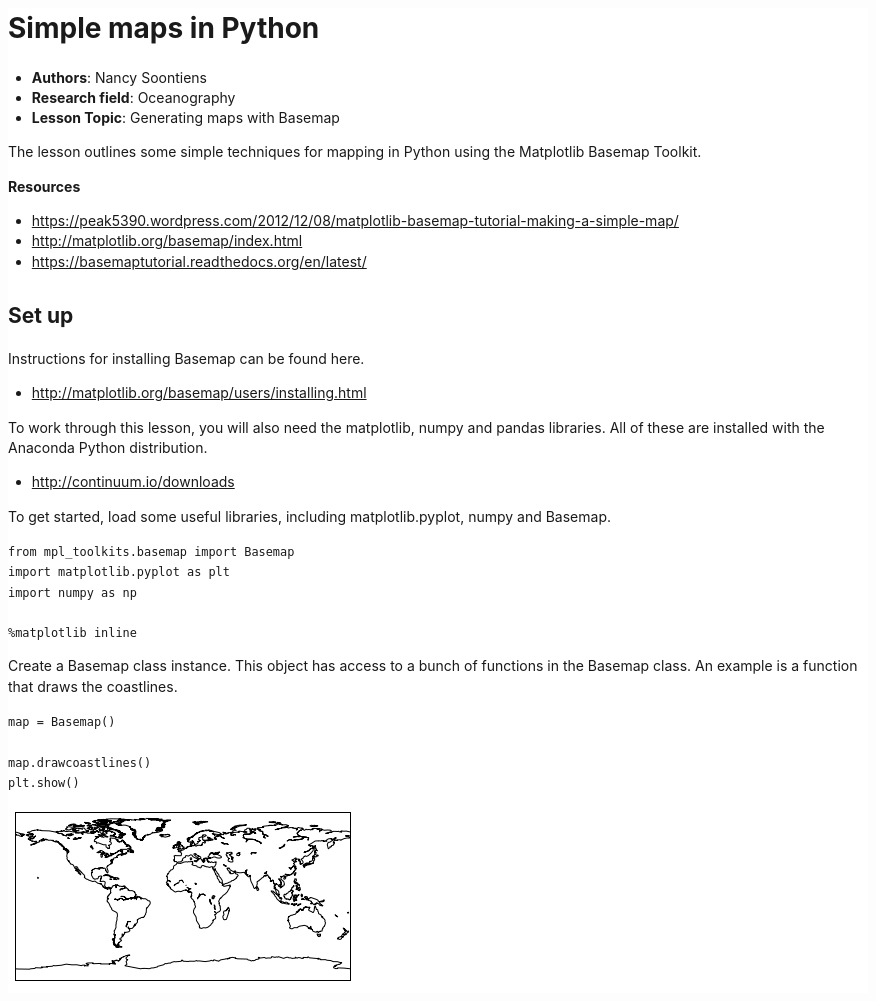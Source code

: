 
# Simple maps in Python

 - **Authors**: Nancy Soontiens
 - **Research field**: Oceanography
 - **Lesson Topic**: Generating maps with Basemap

The lesson outlines some simple techniques for mapping in Python using the
Matplotlib Basemap Toolkit.

**Resources**
* https://peak5390.wordpress.com/2012/12/08/matplotlib-basemap-tutorial-making-a-simple-map/
* http://matplotlib.org/basemap/index.html
* https://basemaptutorial.readthedocs.org/en/latest/

## Set up

Instructions for installing Basemap can be found here.
* http://matplotlib.org/basemap/users/installing.html

To work through this lesson, you will also need the matplotlib, numpy and pandas
libraries. All of these are installed with the Anaconda Python distribution.
* http://continuum.io/downloads

To get started, load some useful libraries, including matplotlib.pyplot, numpy
and Basemap.

```
from mpl_toolkits.basemap import Basemap
import matplotlib.pyplot as plt
import numpy as np

%matplotlib inline
```

Create a Basemap class instance. This object has access to a bunch of functions
in the Basemap class. An example is a function that draws the coastlines.

```
map = Basemap()

map.drawcoastlines()
plt.show()
```

![png](lesson_files/lesson_7_0.png)
